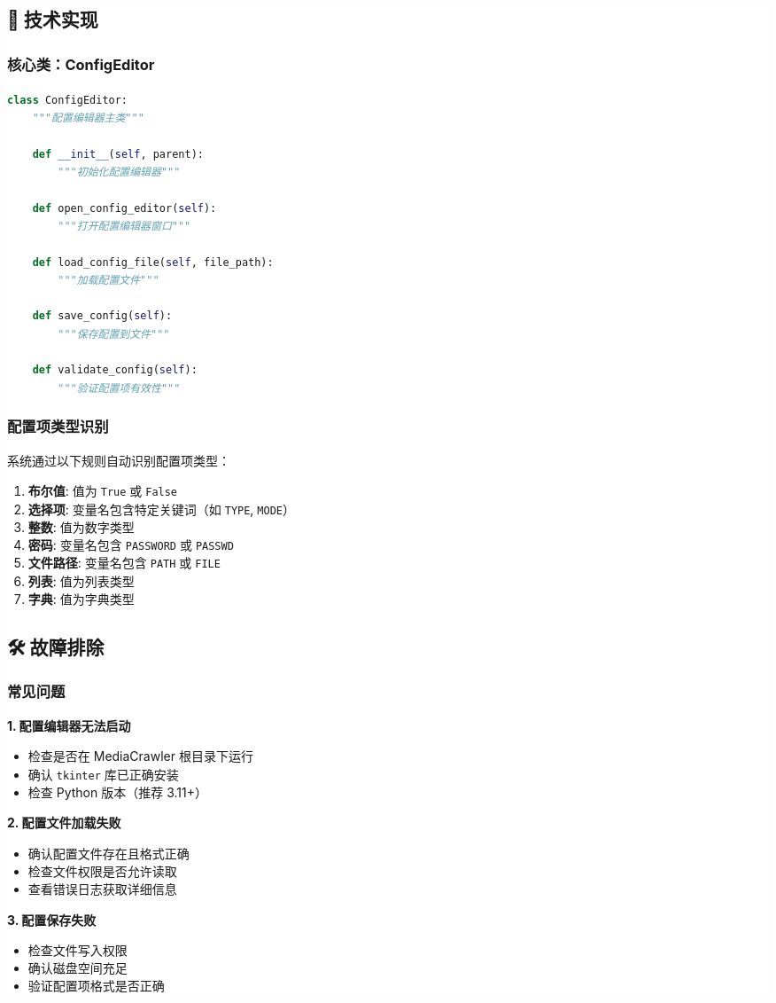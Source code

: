 ## 🔧 技术实现

### 核心类：ConfigEditor

```python
class ConfigEditor:
    """配置编辑器主类"""
    
    def __init__(self, parent):
        """初始化配置编辑器"""
        
    def open_config_editor(self):
        """打开配置编辑器窗口"""
        
    def load_config_file(self, file_path):
        """加载配置文件"""
        
    def save_config(self):
        """保存配置到文件"""
        
    def validate_config(self):
        """验证配置项有效性"""
```

### 配置项类型识别

系统通过以下规则自动识别配置项类型：

1. **布尔值**: 值为 `True` 或 `False`
2. **选择项**: 变量名包含特定关键词（如 `TYPE`, `MODE`）
3. **整数**: 值为数字类型
4. **密码**: 变量名包含 `PASSWORD` 或 `PASSWD`
5. **文件路径**: 变量名包含 `PATH` 或 `FILE`
6. **列表**: 值为列表类型
7. **字典**: 值为字典类型

## 🛠️ 故障排除

### 常见问题

**1. 配置编辑器无法启动**
- 检查是否在 MediaCrawler 根目录下运行
- 确认 `tkinter` 库已正确安装
- 检查 Python 版本（推荐 3.11+）

**2. 配置文件加载失败**
- 确认配置文件存在且格式正确
- 检查文件权限是否允许读取
- 查看错误日志获取详细信息

**3. 配置保存失败**
- 检查文件写入权限
- 确认磁盘空间充足
- 验证配置项格式是否正确
